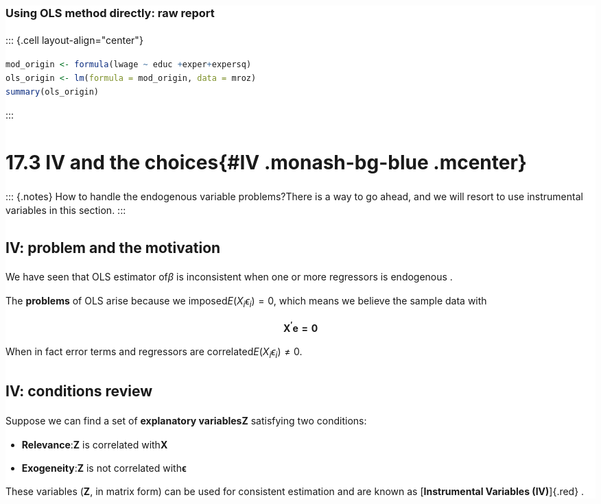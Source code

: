 
##

### Using OLS method directly: raw report





::: {.cell layout-align="center"}

```{.r .cell-code}
mod_origin <- formula(lwage ~ educ +exper+expersq)
ols_origin <- lm(formula = mod_origin, data = mroz)
summary(ols_origin)
```
:::






# 17.3 IV and the choices{#IV .monash-bg-blue .mcenter}

::: {.notes}
How to handle the endogenous variable problems?There is a way to go ahead, and we will resort to use instrumental variables in this section.
:::


## IV: problem and the motivation

We have seen that OLS estimator of$\beta$ is inconsistent when one or more regressors is endogenous .

The **problems** of OLS arise because we imposed$E(X_i\epsilon_i)=0$, which means we believe the sample data with

$$
\boldsymbol{X^{\prime} {e}=0}
$$

When in fact error terms and regressors are correlated$E(X_i\epsilon_i) \neq 0$.


## IV: conditions review

Suppose we can find a set of **explanatory variables**$\boldsymbol{Z}$ satisfying two
conditions:

- **Relevance**:$\boldsymbol{Z}$ is correlated with$\boldsymbol{X}$

- **Exogeneity**:$\boldsymbol{Z}$ is not correlated with$\boldsymbol{\epsilon}$

These variables ($\boldsymbol{Z}$, in matrix form) can be used for consistent estimation and are known as [**Instrumental Variables (IV)**]{.red} .


